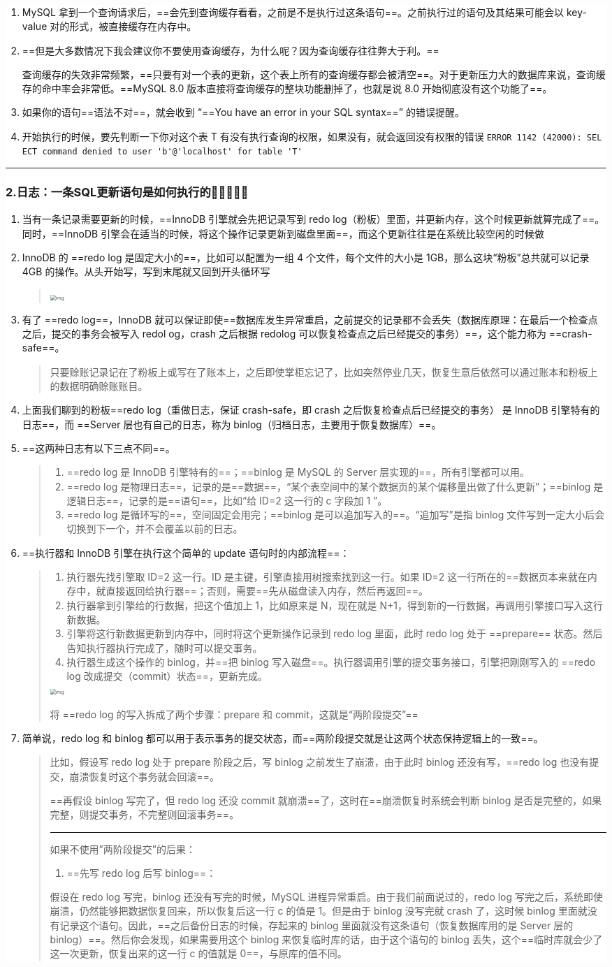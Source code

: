 1. MySQL 拿到一个查询请求后，==会先到查询缓存看看，之前是不是执行过这条语句==。之前执行过的语句及其结果可能会以 key-value 对的形式，被直接缓存在内存中。

4. ==但是大多数情况下我会建议你不要使用查询缓存，为什么呢？因为查询缓存往往弊大于利。==

	查询缓存的失效非常频繁，==只要有对一个表的更新，这个表上所有的查询缓存都会被清空==。对于更新压力大的数据库来说，查询缓存的命中率会非常低。==MySQL 8.0 版本直接将查询缓存的整块功能删掉了，也就是说 8.0 开始彻底没有这个功能了==。

5. 如果你的语句==语法不对==，就会收到 “==You have an error in your SQL syntax==” 的错误提醒。

3. 开始执行的时候，要先判断一下你对这个表 T 有没有执行查询的权限，如果没有，就会返回没有权限的错误 `ERROR 1142 (42000): SELECT command denied to user 'b'@'localhost' for table 'T'`

---



### 2.日志：一条SQL更新语句是如何执行的🌟🌟🌟🌟🌟

1. 当有一条记录需要更新的时候，==InnoDB 引擎就会先把记录写到 redo log（粉板）里面，并更新内存，这个时候更新就算完成了==。同时，==InnoDB 引擎会在适当的时候，将这个操作记录更新到磁盘里面==，而这个更新往往是在系统比较空闲的时候做

2. InnoDB 的 ==redo log 是固定大小的==，比如可以配置为一组 4 个文件，每个文件的大小是 1GB，那么这块“粉板”总共就可以记录 4GB 的操作。从头开始写，写到末尾就又回到开头循环写

	> <img src="https://shuaidi-picture-1257337429.cos.ap-guangzhou.myqcloud.com/img/202201211451661.png" alt="img" style="zoom:50%;" />

3. 有了 ==redo log==，InnoDB 就可以保证即使==数据库发生异常重启，之前提交的记录都不会丢失（数据库原理：在最后一个检查点之后，提交的事务会被写入 redol og，crash 之后根据 redolog 可以恢复检查点之后已经提交的事务）==，这个能力称为 ==crash-safe==。

	> 只要赊账记录记在了粉板上或写在了账本上，之后即使掌柜忘记了，比如突然停业几天，恢复生意后依然可以通过账本和粉板上的数据明确赊账账目。

4. 上面我们聊到的粉板==redo log（重做日志，保证 crash-safe，即 crash 之后恢复检查点后已经提交的事务） 是 InnoDB 引擎特有的日志==，而 ==Server 层也有自己的日志，称为 binlog（归档日志，主要用于恢复数据库）==。

5. ==这两种日志有以下三点不同==。

      > 1. ==redo log 是 InnoDB 引擎特有的==；==binlog 是 MySQL 的 Server 层实现的==，所有引擎都可以用。
      > 2. ==redo log 是物理日志==，记录的是==数据==，“某个表空间中的某个数据页的某个偏移量出做了什么更新”；==binlog 是逻辑日志==，记录的是==语句==，比如“给 ID=2 这一行的 c 字段加 1 ”。
      > 3. ==redo log 是循环写的==，空间固定会用完；==binlog 是可以追加写入的==。“追加写”是指 binlog 文件写到一定大小后会切换到下一个，并不会覆盖以前的日志。

6. ==执行器和 InnoDB 引擎在执行这个简单的 update 语句时的内部流程==：

      > 1. 执行器先找引擎取 ID=2 这一行。ID 是主键，引擎直接用树搜索找到这一行。如果 ID=2 这一行所在的==数据页本来就在内存中，就直接返回给执行器==；否则，需要==先从磁盘读入内存，然后再返回==。
      > 2. 执行器拿到引擎给的行数据，把这个值加上 1，比如原来是 N，现在就是 N+1，得到新的一行数据，再调用引擎接口写入这行新数据。
      > 3. 引擎将这行新数据更新到内存中，同时将这个更新操作记录到 redo log 里面，此时 redo log 处于 ==prepare== 状态。然后告知执行器执行完成了，随时可以提交事务。
      > 4. 执行器生成这个操作的 binlog，并==把 binlog 写入磁盘==。执行器调用引擎的提交事务接口，引擎把刚刚写入的 ==redo log 改成提交（commit）状态==，更新完成。
      >
      > <img src="https://shuaidi-picture-1257337429.cos.ap-guangzhou.myqcloud.com/img/202201211451606.png" alt="img" style="zoom:50%;" />
      >
      > 将 ==redo log 的写入拆成了两个步骤：prepare 和 commit，这就是“两阶段提交”==

7. 简单说，redo log 和 binlog 都可以用于表示事务的提交状态，而==两阶段提交就是让这两个状态保持逻辑上的一致==。

	> 比如，假设写 redo log 处于 prepare 阶段之后，写 binlog 之前发生了崩溃，由于此时 binlog 还没有写，==redo log 也没有提交，崩溃恢复时这个事务就会回滚==。
	>
	> ==再假设 binlog 写完了，但 redo log 还没 commit 就崩溃==了，这时在==崩溃恢复时系统会判断 binlog 是否是完整的，如果完整，则提交事务，不完整则回滚事务==。
	>
	> ---
	>
	> 如果不使用”两阶段提交”的后果：
	>
	> 1. ==先写 redo log 后写 binlog==：
	>
	> 	假设在 redo log 写完，binlog 还没有写完的时候，MySQL 进程异常重启。由于我们前面说过的，redo log 写完之后，系统即使崩溃，仍然能够把数据恢复回来，所以恢复后这一行 c 的值是 1。但是由于 binlog 没写完就 crash 了，这时候 binlog 里面就没有记录这个语句。因此，==之后备份日志的时候，存起来的 binlog 里面就没有这条语句（恢复数据库用的是 Server 层的 binlog）==。然后你会发现，如果需要用这个 binlog 来恢复临时库的话，由于这个语句的 binlog 丢失，这个==临时库就会少了这一次更新，恢复出来的这一行 c 的值就是 0==，与原库的值不同。